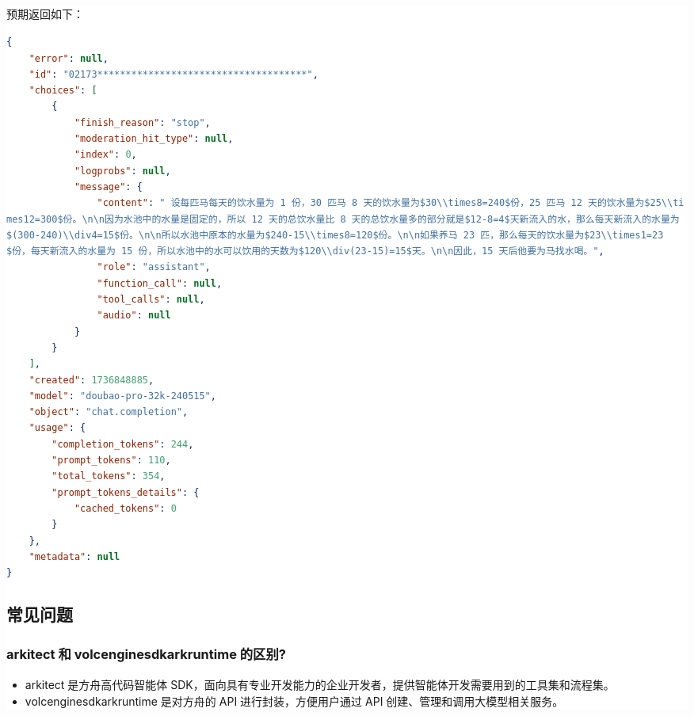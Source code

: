 预期返回如下：

```json
{
    "error": null,
    "id": "02173*************************************",
    "choices": [
        {
            "finish_reason": "stop",
            "moderation_hit_type": null,
            "index": 0,
            "logprobs": null,
            "message": {
                "content": " 设每匹马每天的饮水量为 1 份，30 匹马 8 天的饮水量为$30\\times8=240$份，25 匹马 12 天的饮水量为$25\\times12=300$份。\n\n因为水池中的水量是固定的，所以 12 天的总饮水量比 8 天的总饮水量多的部分就是$12-8=4$天新流入的水，那么每天新流入的水量为$(300-240)\\div4=15$份。\n\n所以水池中原本的水量为$240-15\\times8=120$份。\n\n如果养马 23 匹，那么每天的饮水量为$23\\times1=23$份，每天新流入的水量为 15 份，所以水池中的水可以饮用的天数为$120\\div(23-15)=15$天。\n\n因此，15 天后他要为马找水喝。",
                "role": "assistant",
                "function_call": null,
                "tool_calls": null,
                "audio": null
            }
        }
    ],
    "created": 1736848885,
    "model": "doubao-pro-32k-240515",
    "object": "chat.completion",
    "usage": {
        "completion_tokens": 244,
        "prompt_tokens": 110,
        "total_tokens": 354,
        "prompt_tokens_details": {
            "cached_tokens": 0
        }
    },
    "metadata": null
}
```

## 常见问题

### arkitect 和 volcenginesdkarkruntime 的区别?

- arkitect 是方舟高代码智能体 SDK，面向具有专业开发能力的企业开发者，提供智能体开发需要用到的工具集和流程集。
- volcenginesdkarkruntime 是对方舟的 API 进行封装，方便用户通过 API 创建、管理和调用大模型相关服务。
